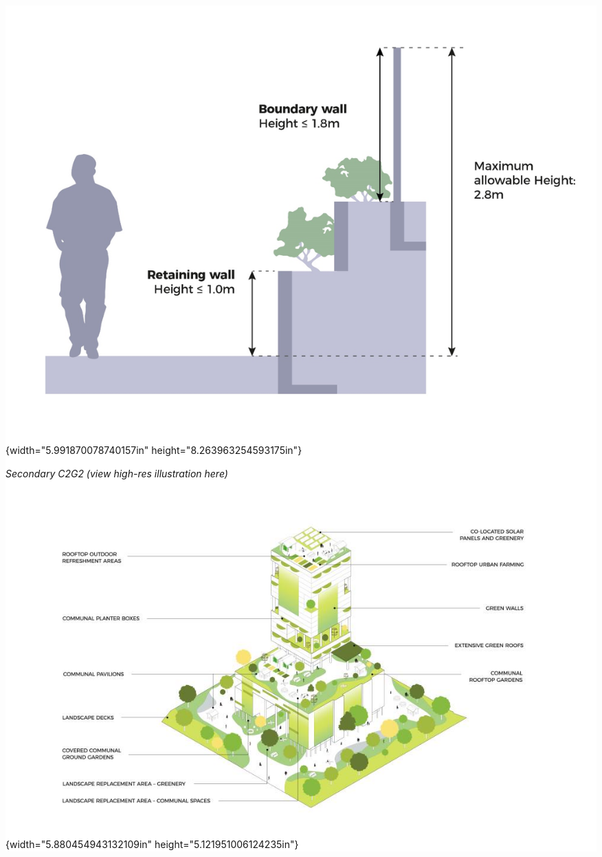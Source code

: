 ![](media/image16.jpeg){width="5.991870078740157in"
height="8.263963254593175in"}

*Secondary C2G2 (view high-res illustration here)*

![](media/image17.jpeg){width="5.880454943132109in"
height="5.121951006124235in"}
